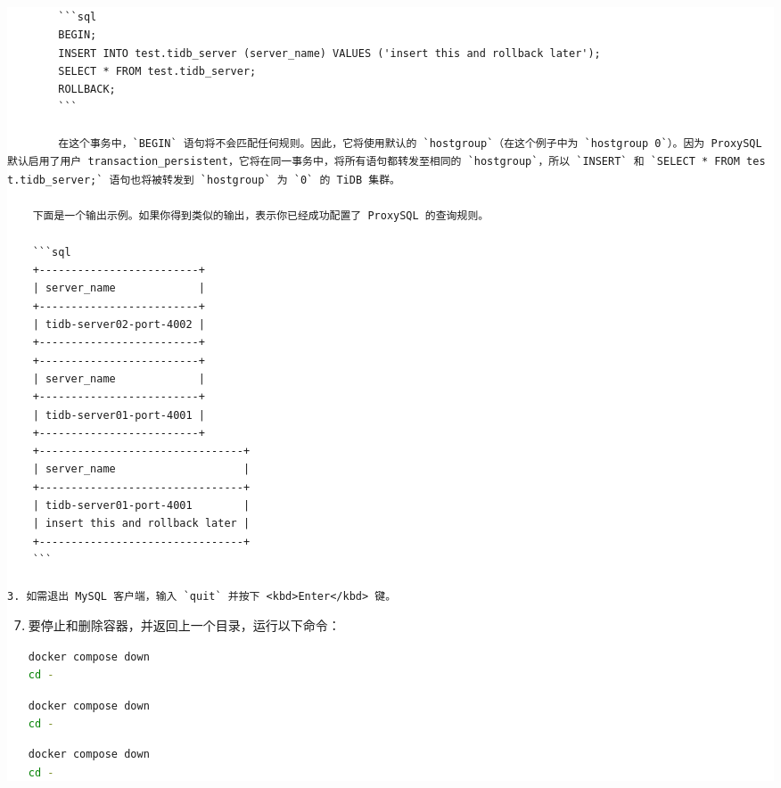             ```sql
            BEGIN;
            INSERT INTO test.tidb_server (server_name) VALUES ('insert this and rollback later');
            SELECT * FROM test.tidb_server;
            ROLLBACK;
            ```

            在这个事务中，`BEGIN` 语句将不会匹配任何规则。因此，它将使用默认的 `hostgroup`（在这个例子中为 `hostgroup 0`）。因为 ProxySQL 默认启用了用户 transaction_persistent，它将在同一事务中，将所有语句都转发至相同的 `hostgroup`，所以 `INSERT` 和 `SELECT * FROM test.tidb_server;` 语句也将被转发到 `hostgroup` 为 `0` 的 TiDB 集群。

        下面是一个输出示例。如果你得到类似的输出，表示你已经成功配置了 ProxySQL 的查询规则。

        ```sql
        +-------------------------+
        | server_name             |
        +-------------------------+
        | tidb-server02-port-4002 |
        +-------------------------+
        +-------------------------+
        | server_name             |
        +-------------------------+
        | tidb-server01-port-4001 |
        +-------------------------+
        +--------------------------------+
        | server_name                    |
        +--------------------------------+
        | tidb-server01-port-4001        |
        | insert this and rollback later |
        +--------------------------------+
        ```

    3. 如需退出 MySQL 客户端，输入 `quit` 并按下 <kbd>Enter</kbd> 键。

7. 要停止和删除容器，并返回上一个目录，运行以下命令：

    <SimpleTab groupId="os">

    <div label="macOS" value="macOS">

    ```bash
    docker compose down
    cd -
    ```

    </div>

    <div label="CentOS" value="CentOS">

    ```bash
    docker compose down
    cd -
    ```

    </div>

    <div label="Windows (Git Bash)" value="Windows">

    ```bash
    docker compose down
    cd -
    ```

    </div>

    </SimpleTab>
